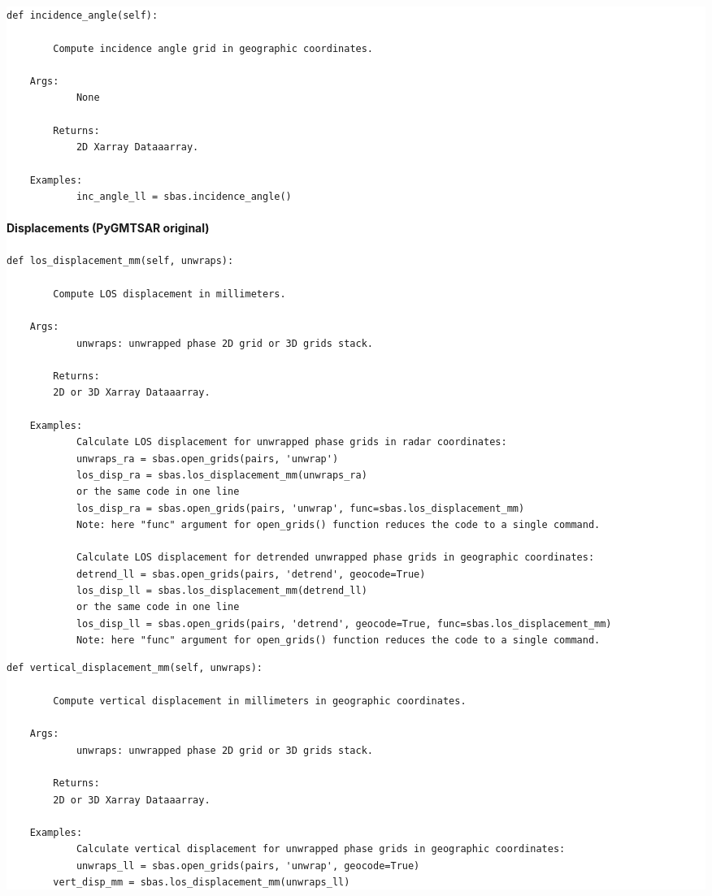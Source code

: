 ```
```

```
def incidence_angle(self):

		Compute incidence angle grid in geographic coordinates. 

    Args:
    		None

		Returns:
    		2D Xarray Dataaarray.

    Examples:
    		inc_angle_ll = sbas.incidence_angle()
```

#### Displacements (PyGMTSAR original)

```
def los_displacement_mm(self, unwraps):

		Compute LOS displacement in millimeters. 
		
    Args:
    		unwraps: unwrapped phase 2D grid or 3D grids stack.

		Returns:
        2D or 3D Xarray Dataaarray.

    Examples:
    		Calculate LOS displacement for unwrapped phase grids in radar coordinates:
    		unwraps_ra = sbas.open_grids(pairs, 'unwrap')
    		los_disp_ra = sbas.los_displacement_mm(unwraps_ra)
    		or the same code in one line
    		los_disp_ra = sbas.open_grids(pairs, 'unwrap', func=sbas.los_displacement_mm)
    		Note: here "func" argument for open_grids() function reduces the code to a single command.
    		
    		Calculate LOS displacement for detrended unwrapped phase grids in geographic coordinates:
    		detrend_ll = sbas.open_grids(pairs, 'detrend', geocode=True)
    		los_disp_ll = sbas.los_displacement_mm(detrend_ll)
    		or the same code in one line
    		los_disp_ll = sbas.open_grids(pairs, 'detrend', geocode=True, func=sbas.los_displacement_mm)
    		Note: here "func" argument for open_grids() function reduces the code to a single command.
```

```
def vertical_displacement_mm(self, unwraps):

		Compute vertical displacement in millimeters in geographic coordinates. 
		
    Args:
    		unwraps: unwrapped phase 2D grid or 3D grids stack.

		Returns:
        2D or 3D Xarray Dataaarray.

    Examples:
    		Calculate vertical displacement for unwrapped phase grids in geographic coordinates:
    		unwraps_ll = sbas.open_grids(pairs, 'unwrap', geocode=True)
        vert_disp_mm = sbas.los_displacement_mm(unwraps_ll)
```